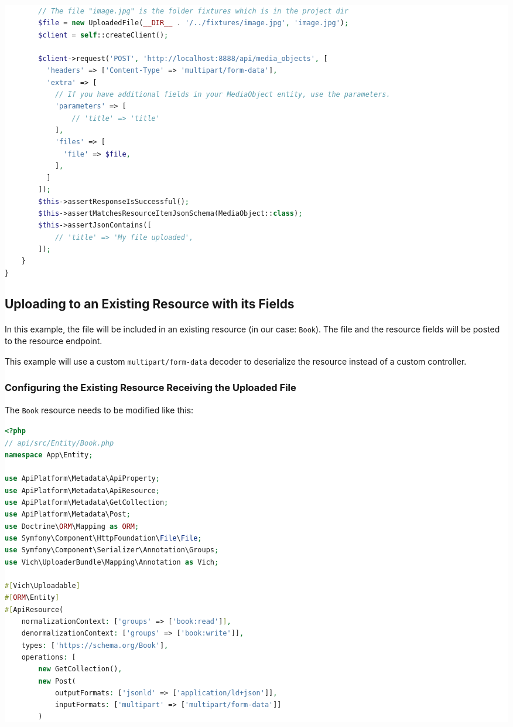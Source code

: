 ```php
        // The file "image.jpg" is the folder fixtures which is in the project dir
        $file = new UploadedFile(__DIR__ . '/../fixtures/image.jpg', 'image.jpg');
        $client = self::createClient();

        $client->request('POST', 'http://localhost:8888/api/media_objects', [
          'headers' => ['Content-Type' => 'multipart/form-data'],
          'extra' => [
            // If you have additional fields in your MediaObject entity, use the parameters.
            'parameters' => [
                // 'title' => 'title'
            ],
            'files' => [
              'file' => $file,
            ],
          ]
        ]);
        $this->assertResponseIsSuccessful();
        $this->assertMatchesResourceItemJsonSchema(MediaObject::class);
        $this->assertJsonContains([
            // 'title' => 'My file uploaded',
        ]);
    }
}
```

## Uploading to an Existing Resource with its Fields

In this example, the file will be included in an existing resource (in our case: `Book`).
The file and the resource fields will be posted to the resource endpoint.

This example will use a custom `multipart/form-data` decoder to deserialize the resource instead of a custom controller.

### Configuring the Existing Resource Receiving the Uploaded File

The `Book` resource needs to be modified like this:

```php
<?php
// api/src/Entity/Book.php
namespace App\Entity;

use ApiPlatform\Metadata\ApiProperty;
use ApiPlatform\Metadata\ApiResource;
use ApiPlatform\Metadata\GetCollection;
use ApiPlatform\Metadata\Post;
use Doctrine\ORM\Mapping as ORM;
use Symfony\Component\HttpFoundation\File\File;
use Symfony\Component\Serializer\Annotation\Groups;
use Vich\UploaderBundle\Mapping\Annotation as Vich;

#[Vich\Uploadable]
#[ORM\Entity]
#[ApiResource(
    normalizationContext: ['groups' => ['book:read']],
    denormalizationContext: ['groups' => ['book:write']],
    types: ['https://schema.org/Book'],
    operations: [
        new GetCollection(),
        new Post(
            outputFormats: ['jsonld' => ['application/ld+json']],
            inputFormats: ['multipart' => ['multipart/form-data']]
        )
```